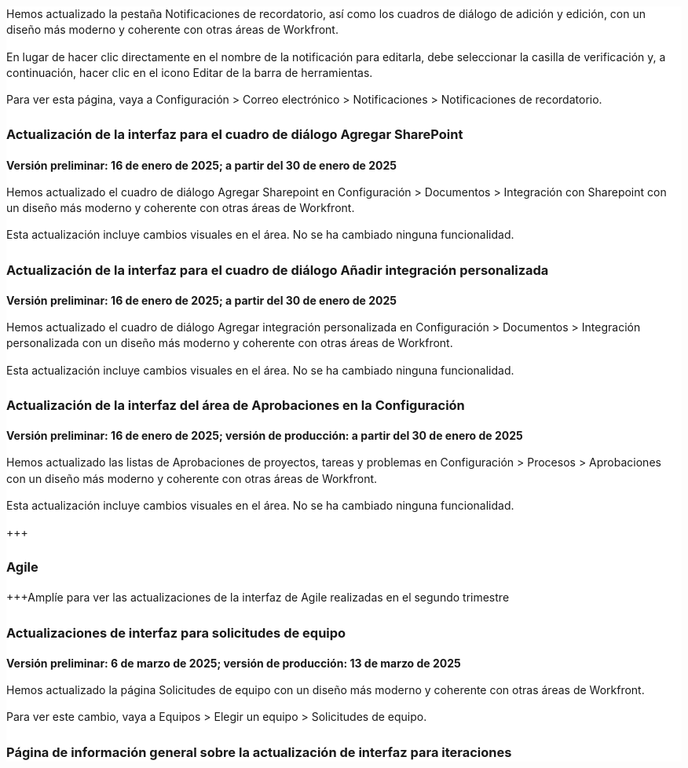 Hemos actualizado la pestaña Notificaciones de recordatorio, así como los cuadros de diálogo de adición y edición, con un diseño más moderno y coherente con otras áreas de Workfront.

En lugar de hacer clic directamente en el nombre de la notificación para editarla, debe seleccionar la casilla de verificación y, a continuación, hacer clic en el icono Editar de la barra de herramientas.

Para ver esta página, vaya a Configuración > Correo electrónico > Notificaciones > Notificaciones de recordatorio.

### Actualización de la interfaz para el cuadro de diálogo Agregar SharePoint

**Versión preliminar: 16 de enero de 2025; a partir del 30 de enero de 2025**

Hemos actualizado el cuadro de diálogo Agregar Sharepoint en Configuración > Documentos > Integración con Sharepoint con un diseño más moderno y coherente con otras áreas de Workfront.

Esta actualización incluye cambios visuales en el área. No se ha cambiado ninguna funcionalidad.

### Actualización de la interfaz para el cuadro de diálogo Añadir integración personalizada

**Versión preliminar: 16 de enero de 2025; a partir del 30 de enero de 2025**

Hemos actualizado el cuadro de diálogo Agregar integración personalizada en Configuración > Documentos > Integración personalizada con un diseño más moderno y coherente con otras áreas de Workfront.

Esta actualización incluye cambios visuales en el área. No se ha cambiado ninguna funcionalidad.

### Actualización de la interfaz del área de Aprobaciones en la Configuración

**Versión preliminar: 16 de enero de 2025; versión de producción: a partir del 30 de enero de 2025**

Hemos actualizado las listas de Aprobaciones de proyectos, tareas y problemas en Configuración > Procesos > Aprobaciones con un diseño más moderno y coherente con otras áreas de Workfront.

Esta actualización incluye cambios visuales en el área. No se ha cambiado ninguna funcionalidad.

+++

### Agile

+++Amplíe para ver las actualizaciones de la interfaz de Agile realizadas en el segundo trimestre

### Actualizaciones de interfaz para solicitudes de equipo

**Versión preliminar: 6 de marzo de 2025; versión de producción: 13 de marzo de 2025**

Hemos actualizado la página Solicitudes de equipo con un diseño más moderno y coherente con otras áreas de Workfront.

Para ver este cambio, vaya a Equipos > Elegir un equipo > Solicitudes de equipo.

### Página de información general sobre la actualización de interfaz para iteraciones

